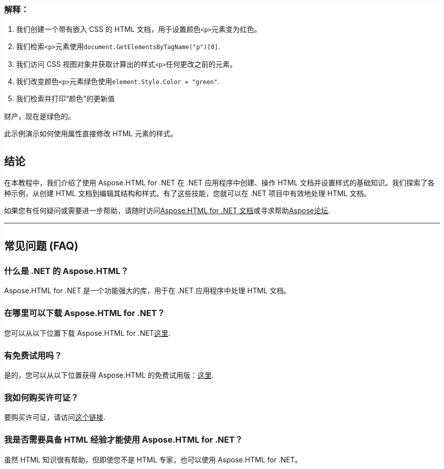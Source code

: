 ### 解释：

1. 我们创建一个带有嵌入 CSS 的 HTML 文档，用于设置颜色`<p>`元素变为红色。

2. 我们检索`<p>`元素使用`document.GetElementsByTagName("p")[0]`.

3. 我们访问 CSS 视图对象并获取计算出的样式`<p>`任何更改之前的元素。

4. 我们改变颜色`<p>`元素绿色使用`element.Style.Color = "green"`.

5. 我们检索并打印“颜色”的更新值

 财产，现在是绿色的。

此示例演示如何使用属性直接修改 HTML 元素的样式。

## 结论

在本教程中，我们介绍了使用 Aspose.HTML for .NET 在 .NET 应用程序中创建、操作 HTML 文档并设置样式的基础知识。我们探索了各种示例，从创建 HTML 文档到编辑其结构和样式。有了这些技能，您就可以在 .NET 项目中有效地处理 HTML 文档。

如果您有任何疑问或需要进一步帮助，请随时访问[Aspose.HTML for .NET 文档](https://reference.aspose.com/html/net/)或寻求帮助[Aspose论坛](https://forum.aspose.com/).

---

## 常见问题 (FAQ)

### 什么是 .NET 的 Aspose.HTML？
Aspose.HTML for .NET 是一个功能强大的库，用于在 .NET 应用程序中处理 HTML 文档。

### 在哪里可以下载 Aspose.HTML for .NET？
您可以从以下位置下载 Aspose.HTML for .NET[这里](https://releases.aspose.com/html/net/).

### 有免费试用吗？
是的，您可以从以下位置获得 Aspose.HTML 的免费试用版：[这里](https://releases.aspose.com/).

### 我如何购买许可证？
要购买许可证，请访问[这个链接](https://purchase.aspose.com/buy).

### 我是否需要具备 HTML 经验才能使用 Aspose.HTML for .NET？
虽然 HTML 知识很有帮助，但即使您不是 HTML 专家，也可以使用 Aspose.HTML for .NET。

